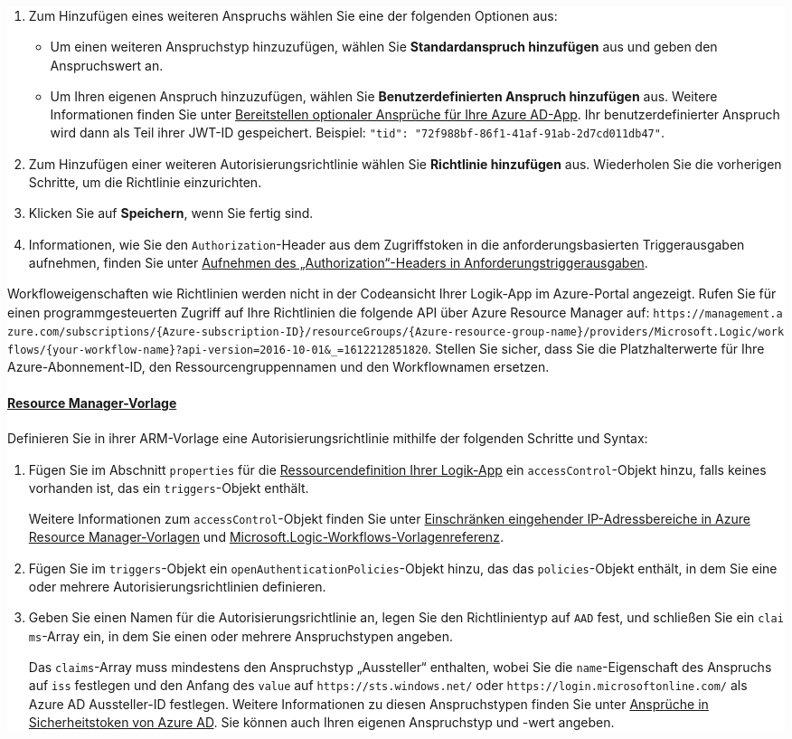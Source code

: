 1. Zum Hinzufügen eines weiteren Anspruchs wählen Sie eine der folgenden Optionen aus:

   * Um einen weiteren Anspruchstyp hinzuzufügen, wählen Sie **Standardanspruch hinzufügen** aus und geben den Anspruchswert an.

   * Um Ihren eigenen Anspruch hinzuzufügen, wählen Sie **Benutzerdefinierten Anspruch hinzufügen** aus. Weitere Informationen finden Sie unter [Bereitstellen optionaler Ansprüche für Ihre Azure AD-App](../active-directory/develop/active-directory-optional-claims.md). Ihr benutzerdefinierter Anspruch wird dann als Teil ihrer JWT-ID gespeichert. Beispiel: `"tid": "72f988bf-86f1-41af-91ab-2d7cd011db47"`. 

1. Zum Hinzufügen einer weiteren Autorisierungsrichtlinie wählen Sie **Richtlinie hinzufügen** aus. Wiederholen Sie die vorherigen Schritte, um die Richtlinie einzurichten.

1. Klicken Sie auf **Speichern**, wenn Sie fertig sind.

1. Informationen, wie Sie den `Authorization`-Header aus dem Zugriffstoken in die anforderungsbasierten Triggerausgaben aufnehmen, finden Sie unter [Aufnehmen des „Authorization“-Headers in Anforderungstriggerausgaben](#include-auth-header).

Workfloweigenschaften wie Richtlinien werden nicht in der Codeansicht Ihrer Logik-App im Azure-Portal angezeigt. Rufen Sie für einen programmgesteuerten Zugriff auf Ihre Richtlinien die folgende API über Azure Resource Manager auf: `https://management.azure.com/subscriptions/{Azure-subscription-ID}/resourceGroups/{Azure-resource-group-name}/providers/Microsoft.Logic/workflows/{your-workflow-name}?api-version=2016-10-01&_=1612212851820`. Stellen Sie sicher, dass Sie die Platzhalterwerte für Ihre Azure-Abonnement-ID, den Ressourcengruppennamen und den Workflownamen ersetzen.

<a name="define-authorization-policy-template"></a>

#### <a name="resource-manager-template"></a>[Resource Manager-Vorlage](#tab/azure-resource-manager)

Definieren Sie in ihrer ARM-Vorlage eine Autorisierungsrichtlinie mithilfe der folgenden Schritte und Syntax:

1. Fügen Sie im Abschnitt `properties` für die [Ressourcendefinition Ihrer Logik-App](../logic-apps/logic-apps-azure-resource-manager-templates-overview.md#logic-app-resource-definition) ein `accessControl`-Objekt hinzu, falls keines vorhanden ist, das ein `triggers`-Objekt enthält.

   Weitere Informationen zum `accessControl`-Objekt finden Sie unter [Einschränken eingehender IP-Adressbereiche in Azure Resource Manager-Vorlagen](#restrict-inbound-ip-template) und [Microsoft.Logic-Workflows-Vorlagenreferenz](/azure/templates/microsoft.logic/2019-05-01/workflows).

1. Fügen Sie im `triggers`-Objekt ein `openAuthenticationPolicies`-Objekt hinzu, das das `policies`-Objekt enthält, in dem Sie eine oder mehrere Autorisierungsrichtlinien definieren.

1. Geben Sie einen Namen für die Autorisierungsrichtlinie an, legen Sie den Richtlinientyp auf `AAD` fest, und schließen Sie ein `claims`-Array ein, in dem Sie einen oder mehrere Anspruchstypen angeben.

   Das `claims`-Array muss mindestens den Anspruchstyp „Aussteller“ enthalten, wobei Sie die `name`-Eigenschaft des Anspruchs auf `iss` festlegen und den Anfang des `value` auf `https://sts.windows.net/` oder `https://login.microsoftonline.com/` als Azure AD Aussteller-ID festlegen. Weitere Informationen zu diesen Anspruchstypen finden Sie unter [Ansprüche in Sicherheitstoken von Azure AD](../active-directory/azuread-dev/v1-authentication-scenarios.md#claims-in-azure-ad-security-tokens). Sie können auch Ihren eigenen Anspruchstyp und -wert angeben.
